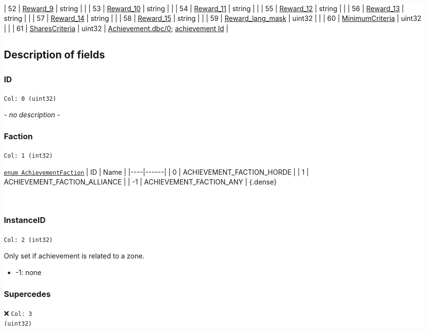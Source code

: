 | 52 | [Reward_9](#reward) | string |  |
| 53 | [Reward_10](#reward) | string |  |
| 54 | [Reward_11](#reward) | string |  |
| 55 | [Reward_12](#reward) | string |  |
| 56 | [Reward_13](#reward) | string |  |
| 57 | [Reward_14](#reward) | string |  |
| 58 | [Reward_15](#reward) | string |  |
| 59 | [Reward_lang_mask](#reward) | uint32 |  |
| 60 | [MinimumCriteria](#minimumcriteria) | uint32 |  |
| 61 | [SharesCriteria](#sharescriteria) | uint32 | [Achievement.dbc/0](#id-alt); [achievement Id](/database/335/world/achievement_dbc#id-alt) |
&nbsp;
## Description of fields

### ID 
<code>Col: 0 (uint32)</code>

*- no description -*
&nbsp;

### Faction
<code>Col: 1 (int32)</code>

[`enum AchievementFaction`](https://github.com/TrinityCore/TrinityCore/blob/3.3.5/src/server/shared/DataStores/DBCEnums.h#L73-L78)
| ID | Name |
|----|------|
| 0 | ACHIEVEMENT_FACTION_HORDE |
| 1 | ACHIEVEMENT_FACTION_ALLIANCE |
| -1 | ACHIEVEMENT_FACTION_ANY |
{.dense}

&nbsp;

### InstanceID
<code>Col: 2 (int32)</code>

Only set if achievement is related to a zone.
* -1: none
&nbsp;

### Supercedes
:x: <code>Col: 3 (uint32)</code>
